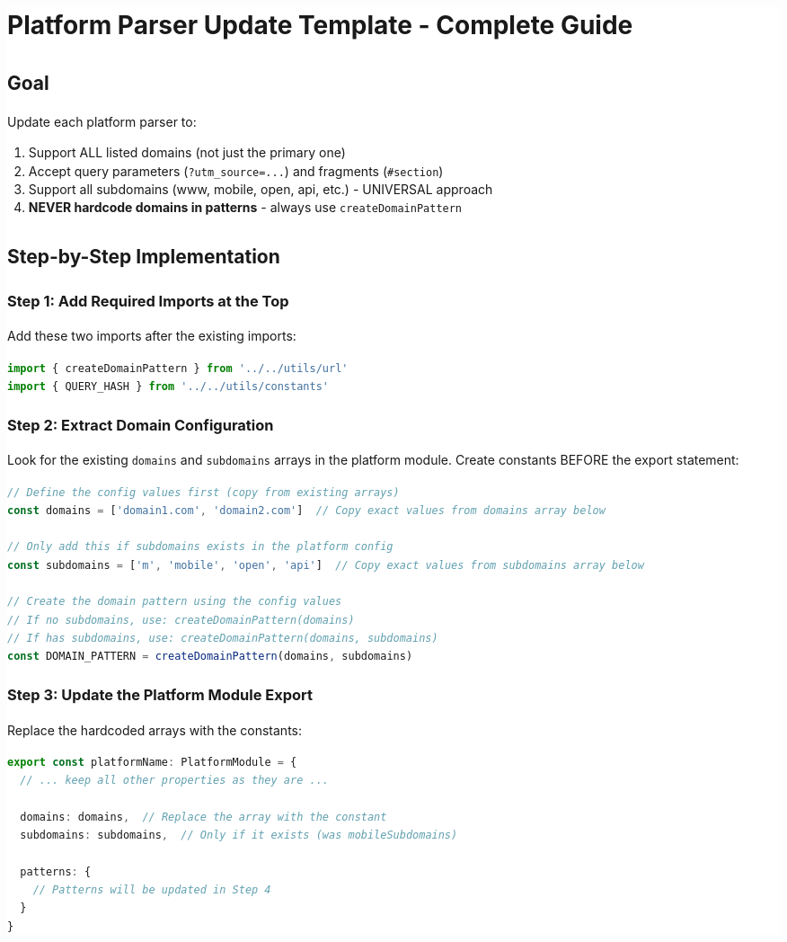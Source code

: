 # Platform Parser Update Template - Complete Guide

## Goal
Update each platform parser to:
1. Support ALL listed domains (not just the primary one)
2. Accept query parameters (`?utm_source=...`) and fragments (`#section`)
3. Support all subdomains (www, mobile, open, api, etc.) - UNIVERSAL approach
4. **NEVER hardcode domains in patterns** - always use `createDomainPattern`

## Step-by-Step Implementation

### Step 1: Add Required Imports at the Top
Add these two imports after the existing imports:
```typescript
import { createDomainPattern } from '../../utils/url'
import { QUERY_HASH } from '../../utils/constants'
```

### Step 2: Extract Domain Configuration
Look for the existing `domains` and `subdomains` arrays in the platform module.
Create constants BEFORE the export statement:

```typescript
// Define the config values first (copy from existing arrays)
const domains = ['domain1.com', 'domain2.com']  // Copy exact values from domains array below

// Only add this if subdomains exists in the platform config
const subdomains = ['m', 'mobile', 'open', 'api']  // Copy exact values from subdomains array below

// Create the domain pattern using the config values
// If no subdomains, use: createDomainPattern(domains)
// If has subdomains, use: createDomainPattern(domains, subdomains)
const DOMAIN_PATTERN = createDomainPattern(domains, subdomains)
```

### Step 3: Update the Platform Module Export
Replace the hardcoded arrays with the constants:

```typescript
export const platformName: PlatformModule = {
  // ... keep all other properties as they are ...
  
  domains: domains,  // Replace the array with the constant
  subdomains: subdomains,  // Only if it exists (was mobileSubdomains)
  
  patterns: {
    // Patterns will be updated in Step 4
  }
}
```
